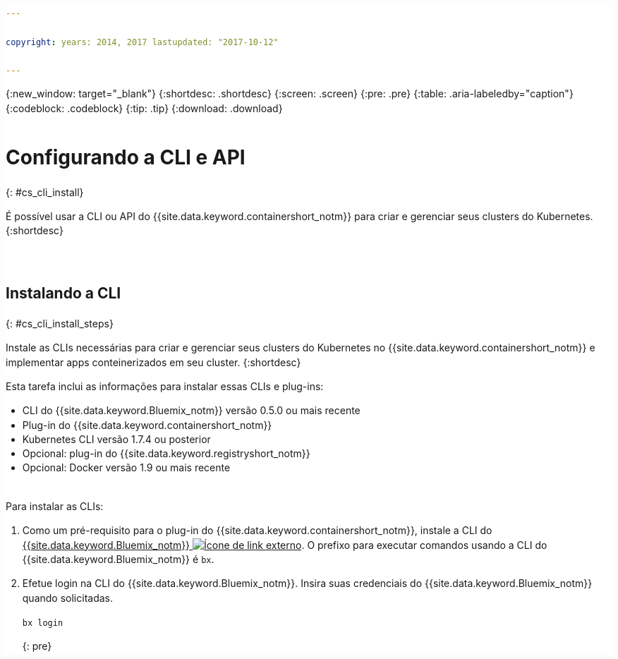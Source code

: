 ```yaml
---

copyright: years: 2014, 2017 lastupdated: "2017-10-12"

---
```


{:new_window: target="_blank"}
{:shortdesc: .shortdesc}
{:screen: .screen}
{:pre: .pre}
{:table: .aria-labeledby="caption"}
{:codeblock: .codeblock}
{:tip: .tip}
{:download: .download}


# Configurando a CLI e API
{: #cs_cli_install}

É possível usar a CLI ou API do {{site.data.keyword.containershort_notm}} para criar e gerenciar seus clusters do Kubernetes.
{:shortdesc}

<br />


## Instalando a CLI
{: #cs_cli_install_steps}

Instale as CLIs necessárias para criar e gerenciar seus clusters do Kubernetes no {{site.data.keyword.containershort_notm}} e implementar apps conteinerizados em seu cluster.
{:shortdesc}

Esta tarefa inclui as informações para instalar essas CLIs e plug-ins:

-   CLI do {{site.data.keyword.Bluemix_notm}} versão 0.5.0 ou mais recente
-   Plug-in do {{site.data.keyword.containershort_notm}}
-   Kubernetes CLI versão 1.7.4 ou posterior
-   Opcional: plug-in do {{site.data.keyword.registryshort_notm}}
-   Opcional: Docker versão 1.9 ou mais recente

<br>
Para instalar as CLIs:

1.  Como um pré-requisito para o plug-in do {{site.data.keyword.containershort_notm}}, instale a CLI do [{{site.data.keyword.Bluemix_notm}} ![Ícone de link externo](../icons/launch-glyph.svg "Ícone de link externo")](https://clis.ng.bluemix.net/ui/home.html). O prefixo para executar comandos usando a CLI do {{site.data.keyword.Bluemix_notm}} é `bx`.

2.  Efetue login na CLI do {{site.data.keyword.Bluemix_notm}}. Insira suas credenciais do {{site.data.keyword.Bluemix_notm}} quando solicitadas.

    ```
    bx login
    ```
    {: pre}
